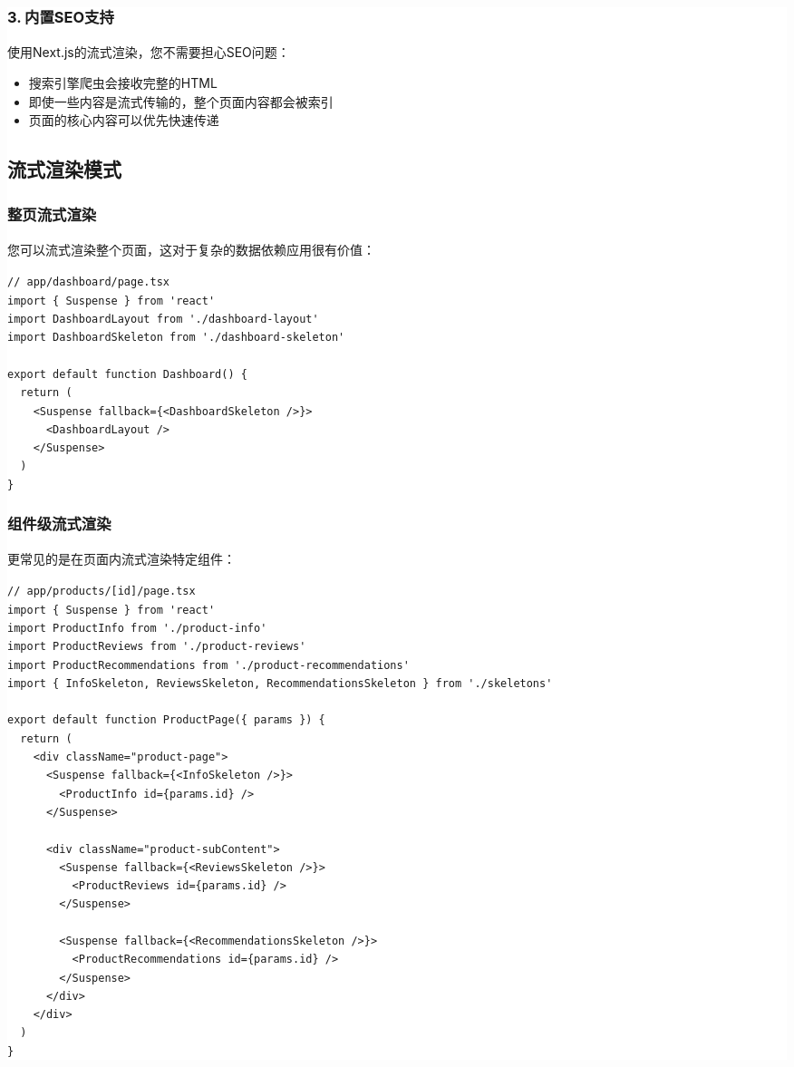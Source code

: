 ### 3. 内置SEO支持

使用Next.js的流式渲染，您不需要担心SEO问题：

- 搜索引擎爬虫会接收完整的HTML
- 即使一些内容是流式传输的，整个页面内容都会被索引
- 页面的核心内容可以优先快速传递

## 流式渲染模式

### 整页流式渲染

您可以流式渲染整个页面，这对于复杂的数据依赖应用很有价值：

```tsx
// app/dashboard/page.tsx
import { Suspense } from 'react'
import DashboardLayout from './dashboard-layout'
import DashboardSkeleton from './dashboard-skeleton'

export default function Dashboard() {
  return (
    <Suspense fallback={<DashboardSkeleton />}>
      <DashboardLayout />
    </Suspense>
  )
}
```

### 组件级流式渲染

更常见的是在页面内流式渲染特定组件：

```tsx
// app/products/[id]/page.tsx
import { Suspense } from 'react'
import ProductInfo from './product-info'
import ProductReviews from './product-reviews'
import ProductRecommendations from './product-recommendations'
import { InfoSkeleton, ReviewsSkeleton, RecommendationsSkeleton } from './skeletons'

export default function ProductPage({ params }) {
  return (
    <div className="product-page">
      <Suspense fallback={<InfoSkeleton />}>
        <ProductInfo id={params.id} />
      </Suspense>

      <div className="product-subContent">
        <Suspense fallback={<ReviewsSkeleton />}>
          <ProductReviews id={params.id} />
        </Suspense>

        <Suspense fallback={<RecommendationsSkeleton />}>
          <ProductRecommendations id={params.id} />
        </Suspense>
      </div>
    </div>
  )
}
```
